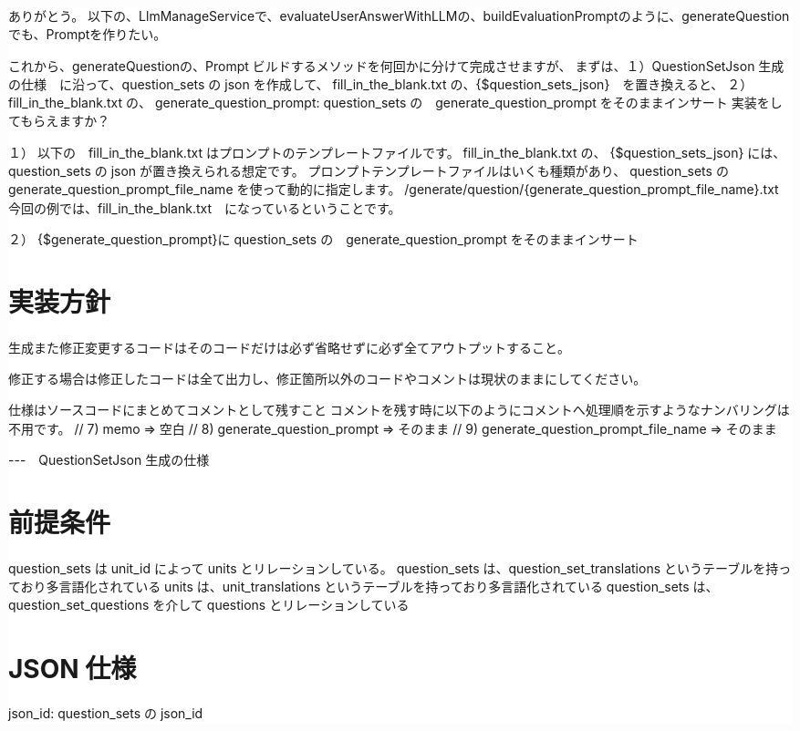 ありがとう。
以下の、LlmManageServiceで、evaluateUserAnswerWithLLMの、buildEvaluationPromptのように、generateQuestionでも、Promptを作りたい。

これから、generateQuestionの、Prompt ビルドするメソッドを何回かに分けて完成させますが、
まずは、１）QuestionSetJson 生成の仕様　に沿って、question_sets の json を作成して、
fill_in_the_blank.txt
の、{$question_sets_json}　を置き換えると、
２）
fill_in_the_blank.txt の、
generate_question_prompt:
question_sets の　generate_question_prompt をそのままインサート
実装をしてもらえますか？


１）
以下の　fill_in_the_blank.txt はプロンプトのテンプレートファイルです。
fill_in_the_blank.txt の、
{$question_sets_json}
には、question_sets の json が置き換えられる想定です。
プロンプトテンプレートファイルはいくも種類があり、
question_sets の generate_question_prompt_file_name を使って動的に指定します。
/generate/question/{generate_question_prompt_file_name}.txt
今回の例では、fill_in_the_blank.txt　になっているということです。

２）
{$generate_question_prompt}に
question_sets の　generate_question_prompt をそのままインサート

# 実装方針
生成また修正変更するコードはそのコードだけは必ず省略せずに必ず全てアウトプットすること。

修正する場合は修正したコードは全て出力し、修正箇所以外のコードやコメントは現状のままにしてください。

仕様はソースコードにまとめてコメントとして残すこと
コメントを残す時に以下のようにコメントへ処理順を示すようなナンバリングは不用です。
// 7) memo => 空白
// 8) generate_question_prompt => そのまま
// 9) generate_question_prompt_file_name => そのまま


---　QuestionSetJson 生成の仕様


# 前提条件
question_sets は unit_id によって units とリレーションしている。
question_sets は、question_set_translations というテーブルを持っており多言語化されている
units は、unit_translations というテーブルを持っており多言語化されている
question_sets は、question_set_questions を介して questions とリレーションしている

# JSON 仕様
json_id:
question_sets の json_id
